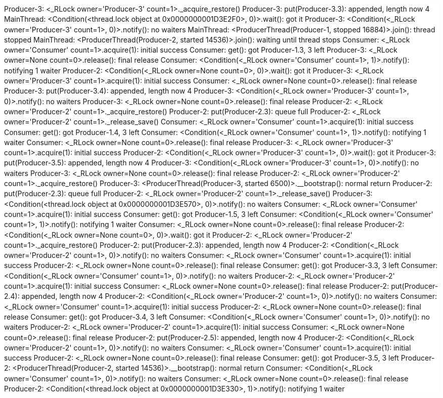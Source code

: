 Producer-3: <_RLock owner='Producer-3' count=1>._acquire_restore()
Producer-3: put(Producer-3.3): appended, length now 4
MainThread: <Condition(<thread.lock object at 0x0000000001D3E2F0>, 0)>.wait(): got it
Producer-3: <Condition(<_RLock owner='Producer-3' count=1>, 0)>.notify(): no waiters
MainThread: <ProducerThread(Producer-1, stopped 16884)>.join(): thread stopped
MainThread: <ProducerThread(Producer-2, started 14536)>.join(): waiting until thread stops
Consumer: <_RLock owner='Consumer' count=1>.acquire(1): initial success
Consumer: get(): got Producer-1.3, 3 left
Producer-3: <_RLock owner=None count=0>.release(): final release
Consumer: <Condition(<_RLock owner='Consumer' count=1>, 1)>.notify(): notifying 1 waiter
Producer-2: <Condition(<_RLock owner=None count=0>, 0)>.wait(): got it
Producer-3: <_RLock owner='Producer-3' count=1>.acquire(1): initial success
Consumer: <_RLock owner=None count=0>.release(): final release
Producer-3: put(Producer-3.4): appended, length now 4
Producer-3: <Condition(<_RLock owner='Producer-3' count=1>, 0)>.notify(): no waiters
Producer-3: <_RLock owner=None count=0>.release(): final release
Producer-2: <_RLock owner='Producer-2' count=1>._acquire_restore()
Producer-2: put(Producer-2.3): queue full
Producer-2: <_RLock owner='Producer-2' count=1>._release_save()
Consumer: <_RLock owner='Consumer' count=1>.acquire(1): initial success
Consumer: get(): got Producer-1.4, 3 left
Consumer: <Condition(<_RLock owner='Consumer' count=1>, 1)>.notify(): notifying 1 waiter
Consumer: <_RLock owner=None count=0>.release(): final release
Producer-3: <_RLock owner='Producer-3' count=1>.acquire(1): initial success
Producer-2: <Condition(<_RLock owner='Producer-3' count=1>, 0)>.wait(): got it
Producer-3: put(Producer-3.5): appended, length now 4
Producer-3: <Condition(<_RLock owner='Producer-3' count=1>, 0)>.notify(): no waiters
Producer-3: <_RLock owner=None count=0>.release(): final release
Producer-2: <_RLock owner='Producer-2' count=1>._acquire_restore()
Producer-3: <ProducerThread(Producer-3, started 6500)>.__bootstrap(): normal return
Producer-2: put(Producer-2.3): queue full
Producer-2: <_RLock owner='Producer-2' count=1>._release_save()
Producer-3: <Condition(<thread.lock object at 0x0000000001D3E570>, 0)>.notify(): no waiters
Consumer: <_RLock owner='Consumer' count=1>.acquire(1): initial success
Consumer: get(): got Producer-1.5, 3 left
Consumer: <Condition(<_RLock owner='Consumer' count=1>, 1)>.notify(): notifying 1 waiter
Consumer: <_RLock owner=None count=0>.release(): final release
Producer-2: <Condition(<_RLock owner=None count=0>, 0)>.wait(): got it
Producer-2: <_RLock owner='Producer-2' count=1>._acquire_restore()
Producer-2: put(Producer-2.3): appended, length now 4
Producer-2: <Condition(<_RLock owner='Producer-2' count=1>, 0)>.notify(): no waiters
Consumer: <_RLock owner='Consumer' count=1>.acquire(1): initial success
Producer-2: <_RLock owner=None count=0>.release(): final release
Consumer: get(): got Producer-3.3, 3 left
Consumer: <Condition(<_RLock owner='Consumer' count=1>, 0)>.notify(): no waiters
Producer-2: <_RLock owner='Producer-2' count=1>.acquire(1): initial success
Consumer: <_RLock owner=None count=0>.release(): final release
Producer-2: put(Producer-2.4): appended, length now 4
Producer-2: <Condition(<_RLock owner='Producer-2' count=1>, 0)>.notify(): no waiters
Consumer: <_RLock owner='Consumer' count=1>.acquire(1): initial success
Producer-2: <_RLock owner=None count=0>.release(): final release
Consumer: get(): got Producer-3.4, 3 left
Consumer: <Condition(<_RLock owner='Consumer' count=1>, 0)>.notify(): no waiters
Producer-2: <_RLock owner='Producer-2' count=1>.acquire(1): initial success
Consumer: <_RLock owner=None count=0>.release(): final release
Producer-2: put(Producer-2.5): appended, length now 4
Producer-2: <Condition(<_RLock owner='Producer-2' count=1>, 0)>.notify(): no waiters
Consumer: <_RLock owner='Consumer' count=1>.acquire(1): initial success
Producer-2: <_RLock owner=None count=0>.release(): final release
Consumer: get(): got Producer-3.5, 3 left
Producer-2: <ProducerThread(Producer-2, started 14536)>.__bootstrap(): normal return
Consumer: <Condition(<_RLock owner='Consumer' count=1>, 0)>.notify(): no waiters
Consumer: <_RLock owner=None count=0>.release(): final release
Producer-2: <Condition(<thread.lock object at 0x0000000001D3E330>, 1)>.notify(): notifying 1 waiter